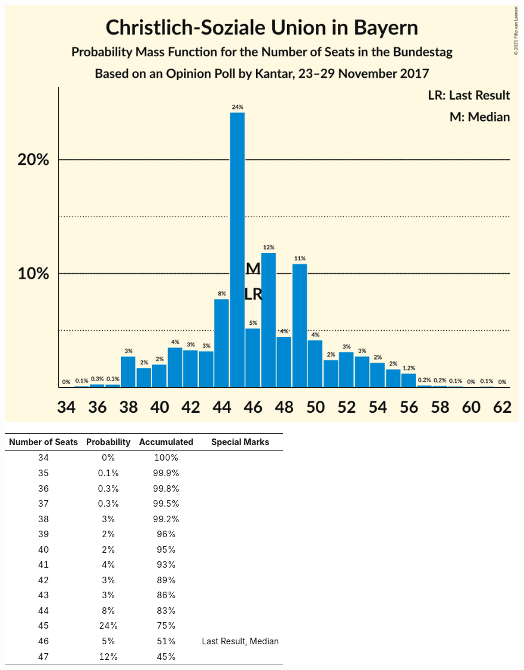 ![Graph with seats probability mass function not yet produced](2017-11-29-Kantar-seats-pmf-christlich-sozialeunioninbayern.png "Seats Probability Mass Function")

| Number of Seats | Probability | Accumulated | Special Marks |
|:---------------:|:-----------:|:-----------:|:-------------:|
| 34 | 0% | 100% |  |
| 35 | 0.1% | 99.9% |  |
| 36 | 0.3% | 99.8% |  |
| 37 | 0.3% | 99.5% |  |
| 38 | 3% | 99.2% |  |
| 39 | 2% | 96% |  |
| 40 | 2% | 95% |  |
| 41 | 4% | 93% |  |
| 42 | 3% | 89% |  |
| 43 | 3% | 86% |  |
| 44 | 8% | 83% |  |
| 45 | 24% | 75% |  |
| 46 | 5% | 51% | Last Result, Median |
| 47 | 12% | 45% |  |